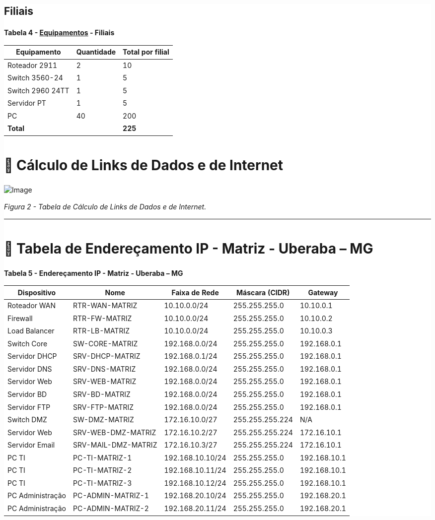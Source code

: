 ## Filiais

**Tabela 4 - [Equipamentos](https://github.com/ICEI-PUC-Minas-PMV-SI/pmv-si-2025-1-pe5-t1-g3-coopcred/raw/main/docs/Prototipo%20de%20rede/Planilha%20Equipamentos-%20Template.xlsx) - Filiais**



| Equipamento          | Quantidade | Total por filial |
|----------------------|------------|------------------|
| Roteador 2911        | 2          | 10               |
| Switch 3560-24       | 1          | 5                |
| Switch 2960 24TT     | 1          | 5                |
| Servidor PT          | 1          | 5                |
| PC                   | 40         | 200              |
| **Total**            |            | **225**          |

# 📶 Cálculo de Links de Dados e de Internet

![Image](https://github.com/user-attachments/assets/11551ee2-2966-4397-8241-ebe0edf57f7c)

*Figura 2 - Tabela de Cálculo de Links de Dados e de Internet.*

---

# 📌 Tabela de Endereçamento IP - Matriz - Uberaba – MG

**Tabela 5 - Endereçamento IP - Matriz - Uberaba – MG**

| Dispositivo          | Nome                     | Faixa de Rede  | Máscara (CIDR)   | Gateway       |
|----------------------|--------------------------|----------------|------------------|---------------|
| Roteador WAN         | RTR-WAN-MATRIZ           | 10.10.0.0/24   | 255.255.255.0    | 10.10.0.1     |
| Firewall             | RTR-FW-MATRIZ            | 10.10.0.0/24   | 255.255.255.0    | 10.10.0.2     |
| Load Balancer       | RTR-LB-MATRIZ            | 10.10.0.0/24   | 255.255.255.0    | 10.10.0.3     |
| Switch Core         | SW-CORE-MATRIZ           | 192.168.0.0/24 | 255.255.255.0    | 192.168.0.1   |
| Servidor DHCP       | SRV-DHCP-MATRIZ          | 192.168.0.1/24 | 255.255.255.0    | 192.168.0.1   |
| Servidor DNS        | SRV-DNS-MATRIZ           | 192.168.0.0/24 | 255.255.255.0    | 192.168.0.1   |
| Servidor Web        | SRV-WEB-MATRIZ           | 192.168.0.0/24 | 255.255.255.0    | 192.168.0.1   |
| Servidor BD         | SRV-BD-MATRIZ            | 192.168.0.0/24 | 255.255.255.0    | 192.168.0.1   |
| Servidor FTP        | SRV-FTP-MATRIZ           | 192.168.0.0/24 | 255.255.255.0    | 192.168.0.1   |
| Switch DMZ          | SW-DMZ-MATRIZ            | 172.16.10.0/27 | 255.255.255.224  | N/A           |
| Servidor Web        | SRV-WEB-DMZ-MATRIZ       | 172.16.10.2/27 | 255.255.255.224  | 172.16.10.1   |
| Servidor Email      | SRV-MAIL-DMZ-MATRIZ      | 172.16.10.3/27 | 255.255.255.224  | 172.16.10.1   |
| PC TI               | PC-TI-MATRIZ-1           | 192.168.10.10/24| 255.255.255.0   | 192.168.10.1  |
| PC TI               | PC-TI-MATRIZ-2           | 192.168.10.11/24| 255.255.255.0   | 192.168.10.1  |
| PC TI               | PC-TI-MATRIZ-3           | 192.168.10.12/24| 255.255.255.0   | 192.168.10.1  |
| PC Administração     | PC-ADMIN-MATRIZ-1        | 192.168.20.10/24| 255.255.255.0   | 192.168.20.1  |
| PC Administração     | PC-ADMIN-MATRIZ-2        | 192.168.20.11/24| 255.255.255.0   | 192.168.20.1  |